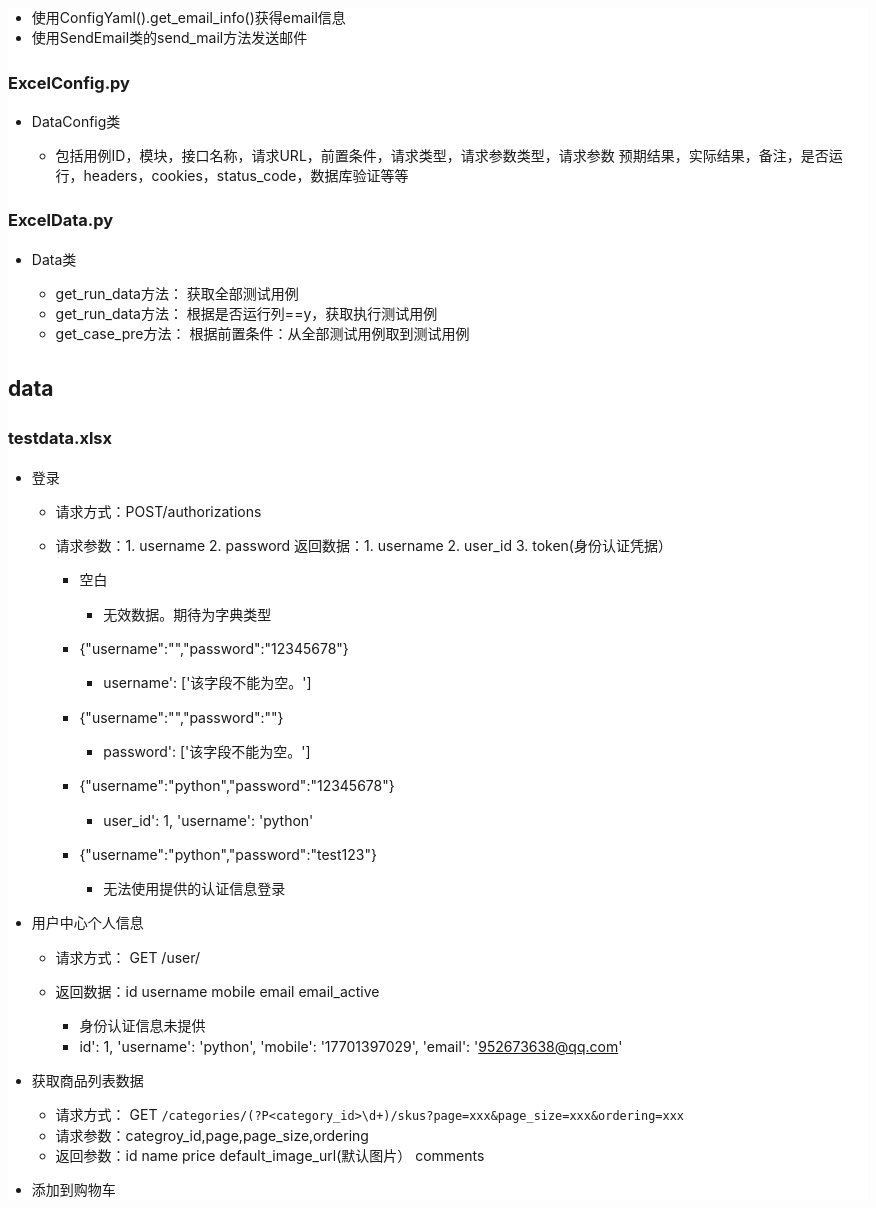   - 使用ConfigYaml().get_email_info()获得email信息
  - 使用SendEmail类的send_mail方法发送邮件

### ExcelConfig.py

- DataConfig类

  - 包括用例ID，模块，接口名称，请求URL，前置条件，请求类型，请求参数类型，请求参数	预期结果，实际结果，备注，是否运行，headers，cookies，status_code，数据库验证等等

### ExcelData.py

- Data类

  - get_run_data方法：
    获取全部测试用例
  - get_run_data方法：
    根据是否运行列==y，获取执行测试用例
  - get_case_pre方法：
    根据前置条件：从全部测试用例取到测试用例

## data

### testdata.xlsx

- 登录

  - 请求方式：POST/authorizations
  - 请求参数：1. username 2. password
    返回数据：1. username 2. user_id 3. token(身份认证凭据）

    - 空白

      - 无效数据。期待为字典类型
    - {"username":"","password":"12345678"}

      - username': ['该字段不能为空。']
    - {"username":"","password":""}

      - password': ['该字段不能为空。']
    - {"username":"python","password":"12345678"}

      - user_id': 1, 'username': 'python'
    - {"username":"python","password":"test123"}

      - 无法使用提供的认证信息登录
- 用户中心个人信息

  - 请求方式： GET /user/
  - 返回数据：id username mobile email email_active

    - 身份认证信息未提供
    - id': 1, 'username': 'python', 'mobile': '17701397029', 'email': '952673638@qq.com'
- 获取商品列表数据

  - 请求方式： GET `/categories/(?P<category_id>\d+)/skus?page=xxx&page_size=xxx&ordering=xxx`
  - 请求参数：categroy_id,page,page_size,ordering
  - 返回参数：id name price default_image_url(默认图片） comments
- 添加到购物车
